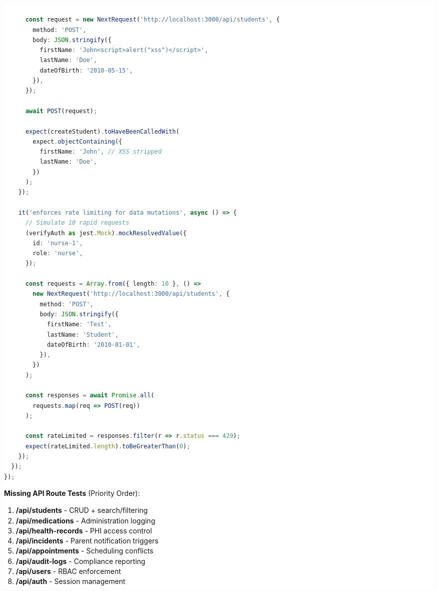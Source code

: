 ```typescript

      const request = new NextRequest('http://localhost:3000/api/students', {
        method: 'POST',
        body: JSON.stringify({
          firstName: 'John<script>alert("xss")</script>',
          lastName: 'Doe',
          dateOfBirth: '2010-05-15',
        }),
      });

      await POST(request);

      expect(createStudent).toHaveBeenCalledWith(
        expect.objectContaining({
          firstName: 'John', // XSS stripped
          lastName: 'Doe',
        })
      );
    });

    it('enforces rate limiting for data mutations', async () => {
      // Simulate 10 rapid requests
      (verifyAuth as jest.Mock).mockResolvedValue({
        id: 'nurse-1',
        role: 'nurse',
      });

      const requests = Array.from({ length: 10 }, () =>
        new NextRequest('http://localhost:3000/api/students', {
          method: 'POST',
          body: JSON.stringify({
            firstName: 'Test',
            lastName: 'Student',
            dateOfBirth: '2010-01-01',
          }),
        })
      );

      const responses = await Promise.all(
        requests.map(req => POST(req))
      );

      const rateLimited = responses.filter(r => r.status === 429);
      expect(rateLimited.length).toBeGreaterThan(0);
    });
  });
});
```

**Missing API Route Tests** (Priority Order):
1. **/api/students** - CRUD + search/filtering
2. **/api/medications** - Administration logging
3. **/api/health-records** - PHI access control
4. **/api/incidents** - Parent notification triggers
5. **/api/appointments** - Scheduling conflicts
6. **/api/audit-logs** - Compliance reporting
7. **/api/users** - RBAC enforcement
8. **/api/auth** - Session management
